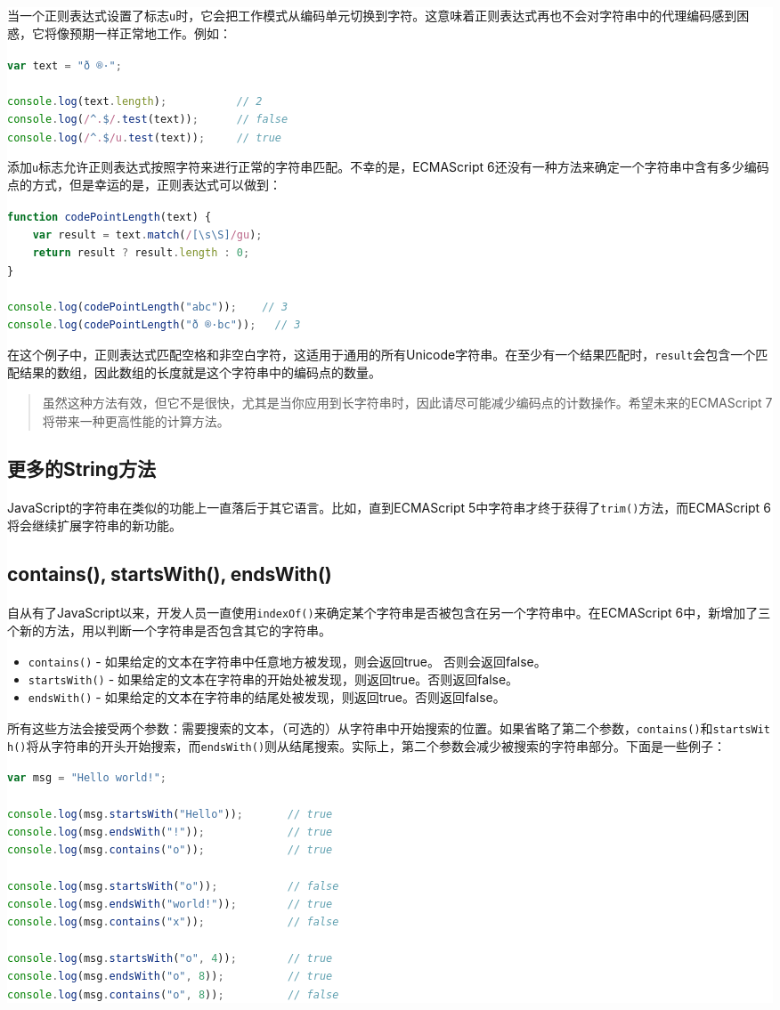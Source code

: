 当一个正则表达式设置了标志`u`时，它会把工作模式从编码单元切换到字符。这意味着正则表达式再也不会对字符串中的代理编码感到困惑，它将像预期一样正常地工作。例如：

```js
var text = "ð ®·";

console.log(text.length);           // 2
console.log(/^.$/.test(text));      // false
console.log(/^.$/u.test(text));     // true
```

添加`u`标志允许正则表达式按照字符来进行正常的字符串匹配。不幸的是，ECMAScript 6还没有一种方法来确定一个字符串中含有多少编码点的方式，但是幸运的是，正则表达式可以做到：

```js
function codePointLength(text) {
    var result = text.match(/[\s\S]/gu);
    return result ? result.length : 0;
}

console.log(codePointLength("abc"));    // 3
console.log(codePointLength("ð ®·bc"));   // 3
```

在这个例子中，正则表达式匹配空格和非空白字符，这适用于通用的所有Unicode字符串。在至少有一个结果匹配时，`result`会包含一个匹配结果的数组，因此数组的长度就是这个字符串中的编码点的数量。

>虽然这种方法有效，但它不是很快，尤其是当你应用到长字符串时，因此请尽可能减少编码点的计数操作。希望未来的ECMAScript 7将带来一种更高性能的计算方法。

## 更多的String方法

JavaScript的字符串在类似的功能上一直落后于其它语言。比如，直到ECMAScript 5中字符串才终于获得了`trim()`方法，而ECMAScript 6将会继续扩展字符串的新功能。

## contains(), startsWith(), endsWith()

自从有了JavaScript以来，开发人员一直使用`indexOf()`来确定某个字符串是否被包含在另一个字符串中。在ECMAScript 6中，新增加了三个新的方法，用以判断一个字符串是否包含其它的字符串。

* `contains()` - 如果给定的文本在字符串中任意地方被发现，则会返回true。 否则会返回false。
* `startsWith()` - 如果给定的文本在字符串的开始处被发现，则返回true。否则返回false。
* `endsWith()` - 如果给定的文本在字符串的结尾处被发现，则返回true。否则返回false。

所有这些方法会接受两个参数：需要搜索的文本，（可选的）从字符串中开始搜索的位置。如果省略了第二个参数，`contains()`和`startsWith()`将从字符串的开头开始搜索，而`endsWith()`则从结尾搜索。实际上，第二个参数会减少被搜索的字符串部分。下面是一些例子：

```js
var msg = "Hello world!";

console.log(msg.startsWith("Hello"));       // true
console.log(msg.endsWith("!"));             // true
console.log(msg.contains("o"));             // true

console.log(msg.startsWith("o"));           // false
console.log(msg.endsWith("world!"));        // true
console.log(msg.contains("x"));             // false

console.log(msg.startsWith("o", 4));        // true
console.log(msg.endsWith("o", 8));          // true
console.log(msg.contains("o", 8));          // false
```
